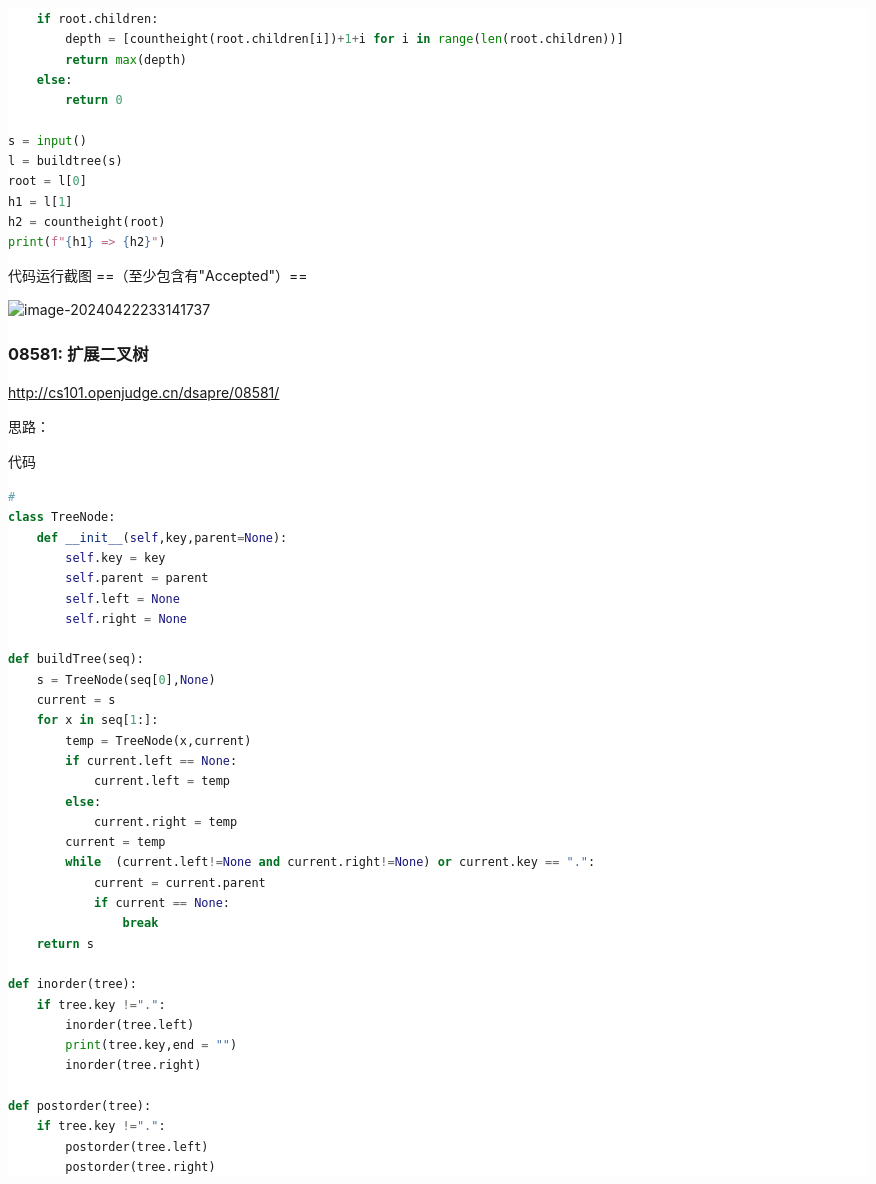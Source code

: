 ```python
    if root.children:
        depth = [countheight(root.children[i])+1+i for i in range(len(root.children))]
        return max(depth)
    else:
        return 0

s = input()
l = buildtree(s)
root = l[0]
h1 = l[1]
h2 = countheight(root)
print(f"{h1} => {h2}")
```



代码运行截图 ==（至少包含有"Accepted"）==

![image-20240422233141737](C:\Users\田济维\AppData\Roaming\Typora\typora-user-images\image-20240422233141737.png)



### 08581: 扩展二叉树

http://cs101.openjudge.cn/dsapre/08581/



思路：



代码

```python
# 
class TreeNode:
    def __init__(self,key,parent=None):
        self.key = key
        self.parent = parent
        self.left = None
        self.right = None

def buildTree(seq):
    s = TreeNode(seq[0],None)
    current = s
    for x in seq[1:]:
        temp = TreeNode(x,current)
        if current.left == None:
            current.left = temp
        else:
            current.right = temp
        current = temp
        while  (current.left!=None and current.right!=None) or current.key == ".":
            current = current.parent
            if current == None:
                break
    return s

def inorder(tree):
    if tree.key !=".":
        inorder(tree.left)
        print(tree.key,end = "")
        inorder(tree.right)

def postorder(tree):
    if tree.key !=".":
        postorder(tree.left)
        postorder(tree.right)
```